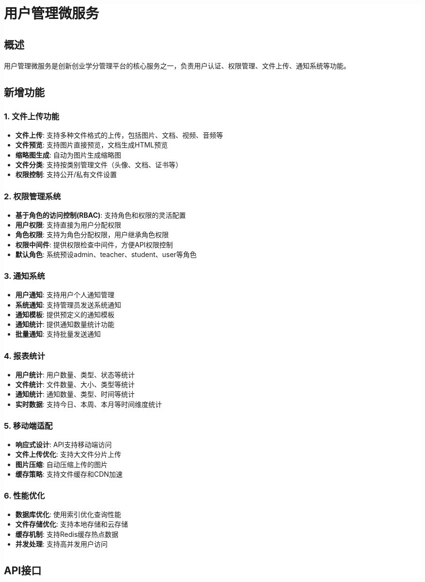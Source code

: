 # 用户管理微服务

## 概述

用户管理微服务是创新创业学分管理平台的核心服务之一，负责用户认证、权限管理、文件上传、通知系统等功能。

## 新增功能

### 1. 文件上传功能
- **文件上传**: 支持多种文件格式的上传，包括图片、文档、视频、音频等
- **文件预览**: 支持图片直接预览，文档生成HTML预览
- **缩略图生成**: 自动为图片生成缩略图
- **文件分类**: 支持按类别管理文件（头像、文档、证书等）
- **权限控制**: 支持公开/私有文件设置

### 2. 权限管理系统
- **基于角色的访问控制(RBAC)**: 支持角色和权限的灵活配置
- **用户权限**: 支持直接为用户分配权限
- **角色权限**: 支持为角色分配权限，用户继承角色权限
- **权限中间件**: 提供权限检查中间件，方便API权限控制
- **默认角色**: 系统预设admin、teacher、student、user等角色

### 3. 通知系统
- **用户通知**: 支持用户个人通知管理
- **系统通知**: 支持管理员发送系统通知
- **通知模板**: 提供预定义的通知模板
- **通知统计**: 提供通知数量统计功能
- **批量通知**: 支持批量发送通知

### 4. 报表统计
- **用户统计**: 用户数量、类型、状态等统计
- **文件统计**: 文件数量、大小、类型等统计
- **通知统计**: 通知数量、类型、时间等统计
- **实时数据**: 支持今日、本周、本月等时间维度统计

### 5. 移动端适配
- **响应式设计**: API支持移动端访问
- **文件上传优化**: 支持大文件分片上传
- **图片压缩**: 自动压缩上传的图片
- **缓存策略**: 支持文件缓存和CDN加速

### 6. 性能优化
- **数据库优化**: 使用索引优化查询性能
- **文件存储优化**: 支持本地存储和云存储
- **缓存机制**: 支持Redis缓存热点数据
- **并发处理**: 支持高并发用户访问

## API接口
